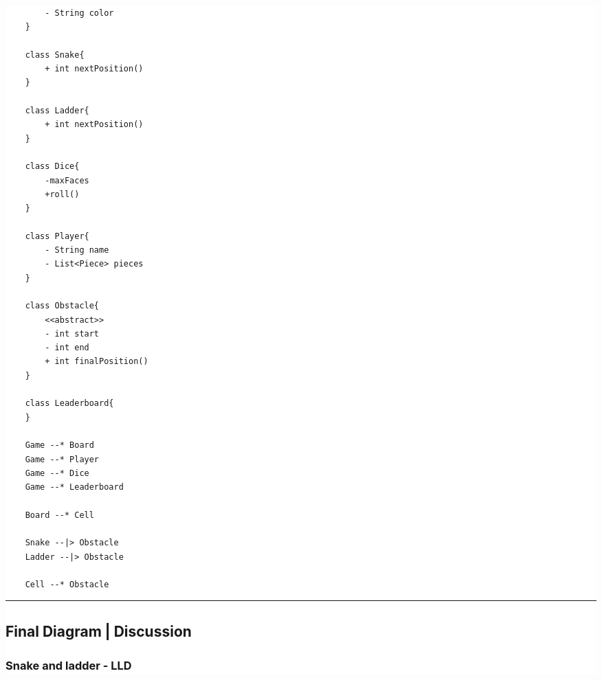 ```mermaid
        - String color
    }

    class Snake{
        + int nextPosition()
    }

    class Ladder{
        + int nextPosition()
    }

    class Dice{
        -maxFaces
        +roll()
    }

    class Player{
        - String name
        - List<Piece> pieces
    }

    class Obstacle{
        <<abstract>>
        - int start
        - int end
        + int finalPosition()
    }

    class Leaderboard{
    }

    Game --* Board
    Game --* Player
    Game --* Dice
    Game --* Leaderboard

    Board --* Cell

    Snake --|> Obstacle
    Ladder --|> Obstacle

    Cell --* Obstacle
```

---

## Final Diagram | Discussion

### Snake and ladder - LLD
